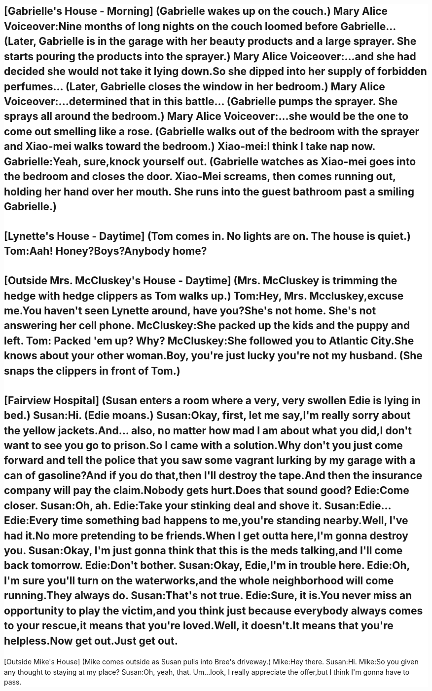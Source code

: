 [Gabrielle's House - Morning]
(Gabrielle wakes up on the couch.) 
Mary Alice Voiceover:Nine months of long nights on the couch loomed before Gabrielle...
(Later, Gabrielle is in the garage with her beauty products and a large sprayer. She starts pouring the products into the sprayer.) 
Mary Alice Voiceover:...and she had decided she would not take it lying down.So she dipped into her supply of forbidden perfumes...
(Later, Gabrielle closes the window in her bedroom.) 
Mary Alice Voiceover:...determined that in this battle...
(Gabrielle pumps the sprayer. She sprays all around the bedroom.) 
Mary Alice Voiceover:...she would be the one to come out smelling like a rose.
(Gabrielle walks out of the bedroom with the sprayer and Xiao-mei walks toward the bedroom.) 
Xiao-mei:I think I take nap now.
Gabrielle:Yeah, sure,knock yourself out.
(Gabrielle watches as Xiao-mei goes into the bedroom and closes the door. Xiao-Mei screams, then comes running out, holding her hand over her mouth. She runs into the guest bathroom past a smiling Gabrielle.) 
--------------------------------------------------------------------------------
[Lynette's House - Daytime]
(Tom comes in. No lights are on. The house is quiet.) 
Tom:Aah! Honey?Boys?Anybody home?
--------------------------------------------------------------------------------
[Outside Mrs. McCluskey's House - Daytime]
(Mrs. McCluskey is trimming the hedge with hedge clippers as Tom walks up.) 
Tom:Hey, Mrs. Mccluskey,excuse me.You haven't seen Lynette around, have you?She's not home. She's not answering her cell phone.
McCluskey:She packed up the kids and the puppy and left.
Tom: Packed 'em up? Why?
McCluskey:She followed you to Atlantic City.She knows about your other woman.Boy, you're just lucky you're not my husband.
(She snaps the clippers in front of Tom.) 
--------------------------------------------------------------------------------
[Fairview Hospital]
(Susan enters a room where a very, very swollen Edie is lying in bed.) 
Susan:Hi.
(Edie moans.) 
Susan:Okay, first, let me say,I'm really sorry about the yellow jackets.And... also, no matter how mad I am about what you did,I don't want to see you go to prison.So I came with a solution.Why don't you just come forward and tell the police that you saw some vagrant lurking by my garage with a can of gasoline?And if you do that,then I'll destroy the tape.And then the insurance company will pay the claim.Nobody gets hurt.Does that sound good?
Edie:Come closer.
Susan:Oh, ah.
Edie:Take your stinking deal and shove it.
Susan:Edie...
Edie:Every time something bad happens to me,you're standing nearby.Well, I've had it.No more pretending to be friends.When I get outta here,I'm gonna destroy you.
Susan:Okay, I'm just gonna think that this is the meds talking,and I'll come back tomorrow.
Edie:Don't bother.
Susan:Okay, Edie,I'm in trouble here.
Edie:Oh, I'm sure you'll turn on the waterworks,and the whole neighborhood will come running.They always do.
Susan:That's not true.
Edie:Sure, it is.You never miss an opportunity to play the victim,and you think just because everybody always comes to your rescue,it means that you're loved.Well, it doesn't.It means that you're helpless.Now get out.Just get out.
--------------------------------------------------------------------------------
[Outside Mike's House]
(Mike comes outside as Susan pulls into Bree's driveway.) 
Mike:Hey there.
Susan:Hi.
Mike:So you given any thought to staying at my place?
Susan:Oh, yeah, that. Um...look, I really appreciate the offer,but I think I'm gonna have to pass.